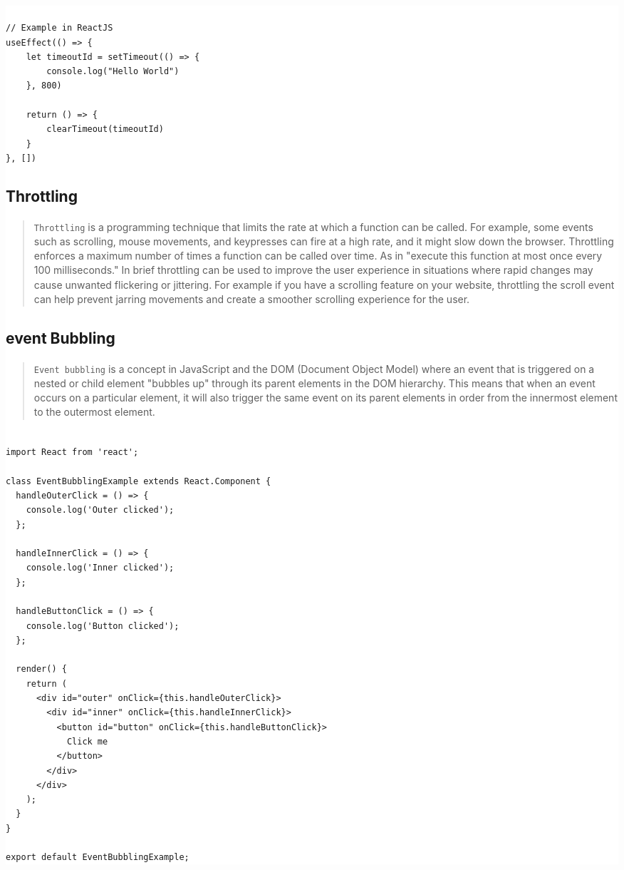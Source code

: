 ```

// Example in ReactJS
useEffect(() => {
    let timeoutId = setTimeout(() => {
        console.log("Hello World")
    }, 800)

    return () => {
        clearTimeout(timeoutId)
    }
}, [])

```



## Throttling
> ```Throttling``` is a programming technique that limits the rate at which a function can be called. For example, some events such as scrolling, mouse movements, and keypresses can fire at a high rate, and it might slow down the browser. Throttling enforces a maximum number of times a function can be called over time. As in "execute this function at most once every 100 milliseconds."
In brief throttling can be used to improve the user experience in situations where rapid changes may cause unwanted flickering or jittering. For example if you have a scrolling feature on your website, throttling the scroll event can help prevent jarring movements and create a smoother scrolling experience for the user.


## event Bubbling
> ```Event bubbling``` is a concept in JavaScript and the DOM (Document Object Model) where an event that is triggered on a nested or child element "bubbles up" through its parent elements in the DOM hierarchy. This means that when an event occurs on a particular element, it will also trigger the same event on its parent elements in order from the innermost element to the outermost element.

```

import React from 'react';

class EventBubblingExample extends React.Component {
  handleOuterClick = () => {
    console.log('Outer clicked');
  };

  handleInnerClick = () => {
    console.log('Inner clicked');
  };

  handleButtonClick = () => {
    console.log('Button clicked');
  };

  render() {
    return (
      <div id="outer" onClick={this.handleOuterClick}>
        <div id="inner" onClick={this.handleInnerClick}>
          <button id="button" onClick={this.handleButtonClick}>
            Click me
          </button>
        </div>
      </div>
    );
  }
}

export default EventBubblingExample;
```